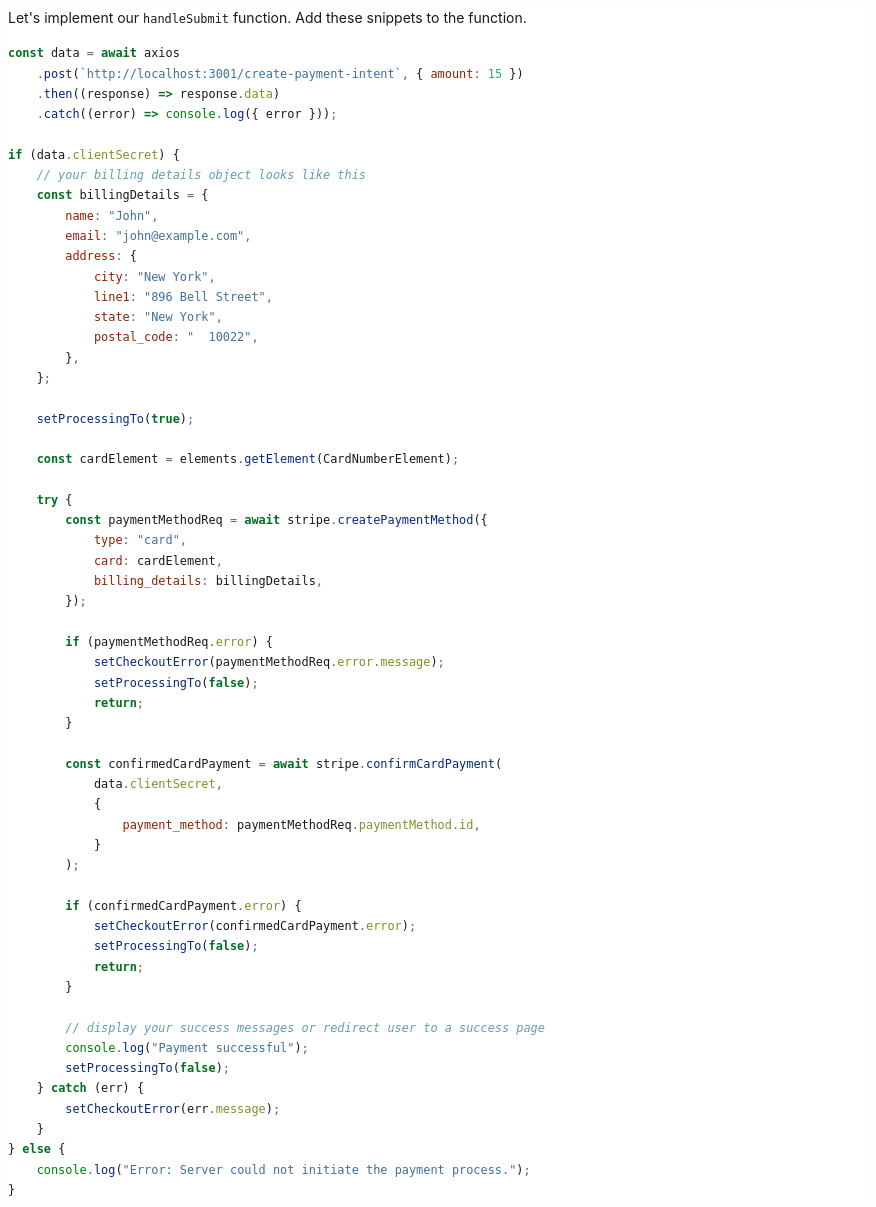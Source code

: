 Let's implement our `handleSubmit` function. Add these snippets to the function.

```javascript
const data = await axios
	.post(`http://localhost:3001/create-payment-intent`, { amount: 15 })
	.then((response) => response.data)
	.catch((error) => console.log({ error }));

if (data.clientSecret) {
	// your billing details object looks like this
	const billingDetails = {
		name: "John",
		email: "john@example.com",
		address: {
			city: "New York",
			line1: "896 Bell Street",
			state: "New York",
			postal_code: "	10022",
		},
	};

	setProcessingTo(true);

	const cardElement = elements.getElement(CardNumberElement);

	try {
		const paymentMethodReq = await stripe.createPaymentMethod({
			type: "card",
			card: cardElement,
			billing_details: billingDetails,
		});

		if (paymentMethodReq.error) {
			setCheckoutError(paymentMethodReq.error.message);
			setProcessingTo(false);
			return;
		}

		const confirmedCardPayment = await stripe.confirmCardPayment(
			data.clientSecret,
			{
				payment_method: paymentMethodReq.paymentMethod.id,
			}
		);

		if (confirmedCardPayment.error) {
			setCheckoutError(confirmedCardPayment.error);
			setProcessingTo(false);
			return;
		}

		// display your success messages or redirect user to a success page
		console.log("Payment successful");
		setProcessingTo(false);
	} catch (err) {
		setCheckoutError(err.message);
	}
} else {
	console.log("Error: Server could not initiate the payment process.");
}
```
